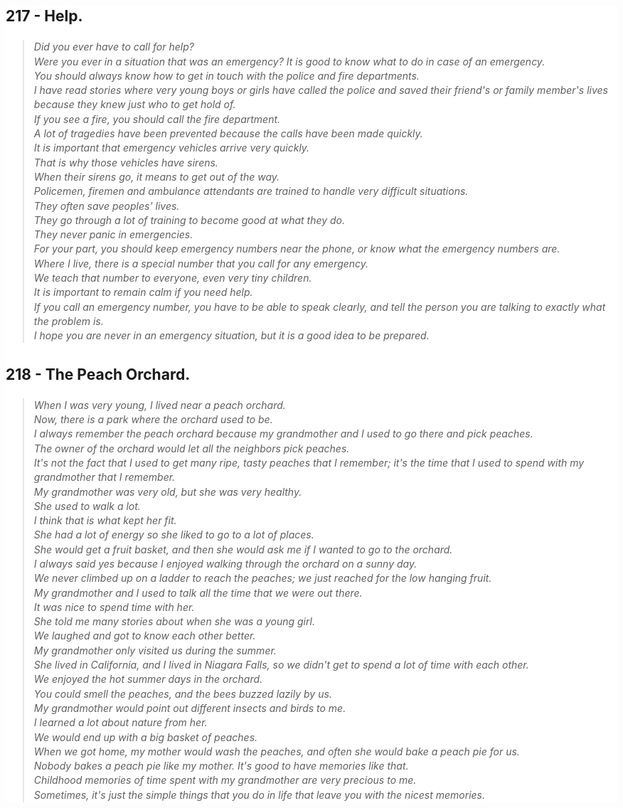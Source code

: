 ## 217 - Help.

>*Did you ever have to call for help?  
Were you ever in a situation that was an emergency? 
>It is good to know what to do in case of an emergency.  
You should always know how to get in touch with the police and fire departments.  
I have read stories where very young boys or girls have called the police and saved their friend's or family member's lives because they knew just who to get hold of.  
If you see a fire, you should call the fire department.  
A lot of tragedies have been prevented because the calls have been made quickly.  
It is important that emergency vehicles arrive very quickly.  
That is why those vehicles have sirens.  
When their sirens go, it means to get out of the way.  
Policemen, firemen and ambulance attendants are trained to handle very difficult situations.  
They often save peoples' lives.  
They go through a lot of training to become good at what they do.  
They never panic in emergencies.  
For your part, you should keep emergency numbers near the phone, or know what the emergency numbers are.  
Where I live, there is a special number that you call for any emergency.  
We teach that number to everyone, even very tiny children.  
It is important to remain calm if you need help.  
If you call an emergency number, you have to be able to speak clearly, and tell the person you are talking to exactly what the problem is.  
I hope you are never in an emergency situation, but it is a good idea to be prepared.*

## 218 - The Peach Orchard.

>*When I was very young, I lived near a peach orchard.  
Now, there is a park where the orchard used to be.  
I always remember the peach orchard because my grandmother and I used to go there and pick peaches.  
The owner of the orchard would let all the neighbors pick peaches.  
It's not the fact that I used to get many ripe, tasty peaches that I remember; it's the time that I used to spend with my grandmother that I remember.  
My grandmother was very old, but she was very healthy.  
She used to walk a lot.  
I think that is what kept her fit.  
She had a lot of energy so she liked to go to a lot of places.  
She would get a fruit basket, and then she would ask me if I wanted to go to the orchard.  
I always said yes because I enjoyed walking through the orchard on a sunny day.  
We never climbed up on a ladder to reach the peaches; we just reached for the low hanging fruit.  
My grandmother and I used to talk all the time that we were out there.  
It was nice to spend time with her.  
She told me many stories about when she was a young girl.  
We laughed and got to know each other better.  
My grandmother only visited us during the summer.  
She lived in California, and I lived in Niagara Falls, so we didn't get to spend a lot of time with each other.  
We enjoyed the hot summer days in the orchard.  
You could smell the peaches, and the bees buzzed lazily by us.  
My grandmother would point out different insects and birds to me.  
I learned a lot about nature from her.  
We would end up with a big basket of peaches.  
When we got home, my mother would wash the peaches, and often she would bake a peach pie for us.  
Nobody bakes a peach pie like my mother.
It's good to have memories like that.  
Childhood memories of time spent with my grandmother are very precious to me.  
Sometimes, it's just the simple things that you do in life that leave you with the nicest memories.*
